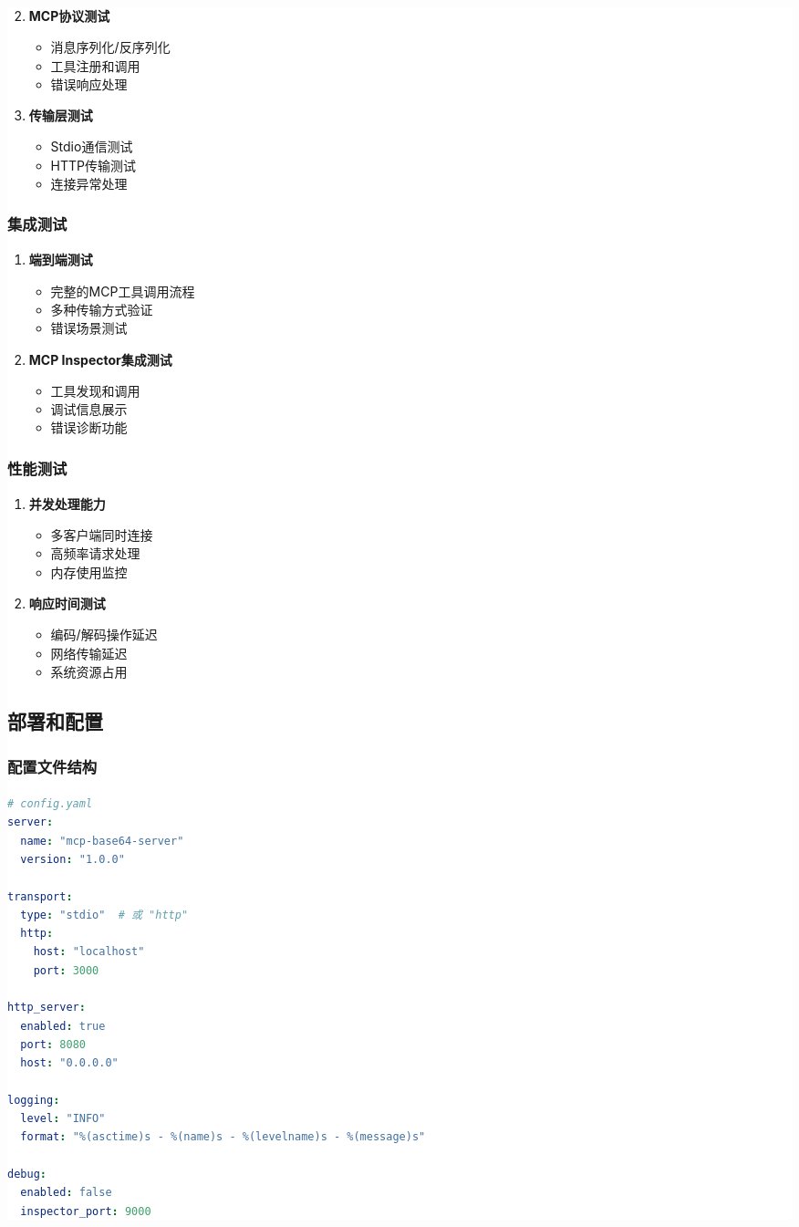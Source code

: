 2. **MCP协议测试**
   - 消息序列化/反序列化
   - 工具注册和调用
   - 错误响应处理

3. **传输层测试**
   - Stdio通信测试
   - HTTP传输测试
   - 连接异常处理

### 集成测试

1. **端到端测试**
   - 完整的MCP工具调用流程
   - 多种传输方式验证
   - 错误场景测试

2. **MCP Inspector集成测试**
   - 工具发现和调用
   - 调试信息展示
   - 错误诊断功能

### 性能测试

1. **并发处理能力**
   - 多客户端同时连接
   - 高频率请求处理
   - 内存使用监控

2. **响应时间测试**
   - 编码/解码操作延迟
   - 网络传输延迟
   - 系统资源占用

## 部署和配置

### 配置文件结构

```yaml
# config.yaml
server:
  name: "mcp-base64-server"
  version: "1.0.0"
  
transport:
  type: "stdio"  # 或 "http"
  http:
    host: "localhost"
    port: 3000
    
http_server:
  enabled: true
  port: 8080
  host: "0.0.0.0"
  
logging:
  level: "INFO"
  format: "%(asctime)s - %(name)s - %(levelname)s - %(message)s"
  
debug:
  enabled: false
  inspector_port: 9000
```
